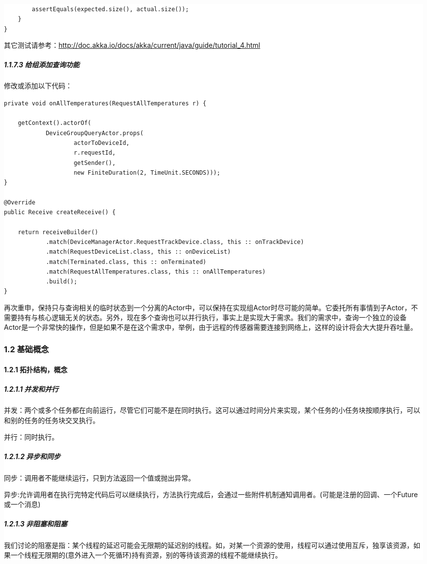             assertEquals(expected.size(), actual.size());
        }
    }

其它测试请参考：http://doc.akka.io/docs/akka/current/java/guide/tutorial_4.html


##### 1.1.7.3 给组添加查询功能

修改或添加以下代码：

    private void onAllTemperatures(RequestAllTemperatures r) {
        
        getContext().actorOf(
                DeviceGroupQueryActor.props(
                        actorToDeviceId,
                        r.requestId,
                        getSender(),
                        new FiniteDuration(2, TimeUnit.SECONDS)));
    }
    
    @Override
    public Receive createReceive() {
        
        return receiveBuilder()
                .match(DeviceManagerActor.RequestTrackDevice.class, this :: onTrackDevice)
                .match(RequestDeviceList.class, this :: onDeviceList)
                .match(Terminated.class, this :: onTerminated)
                .match(RequestAllTemperatures.class, this :: onAllTemperatures)
                .build();
    }

再次重申，保持只与查询相关的临时状态到一个分离的Actor中，可以保持在实现组Actor时尽可能的简单。它委托所有事情到子Actor，不需要持有与核心逻辑无关的状态。另外，现在多个查询也可以并行执行，事实上是实现大于需求。我们的需求中，查询一个独立的设备Actor是一个非常快的操作，但是如果不是在这个需求中，举例，由于远程的传感器需要连接到网络上，这样的设计将会大大提升吞吐量。


### 1.2 基础概念

#### 1.2.1 拓扑结构，概念

##### 1.2.1.1 并发和并行

并发：两个或多个任务都在向前运行，尽管它们可能不是在同时执行。这可以通过时间分片来实现，某个任务的小任务块按顺序执行，可以和别的任务的任务块交叉执行。

并行：同时执行。


##### 1.2.1.2 异步和同步

同步：调用者不能继续运行，只到方法返回一个值或抛出异常。

异步:允许调用者在执行完特定代码后可以继续执行，方法执行完成后，会通过一些附件机制通知调用者。(可能是注册的回调、一个Future或一个消息)


##### 1.2.1.3 非阻塞和阻塞

我们讨论的阻塞是指：某个线程的延迟可能会无限期的延迟别的线程。如，对某一个资源的使用，线程可以通过使用互斥，独享该资源，如果一个线程无限期的(意外进入一个死循环)持有资源，别的等待该资源的线程不能继续执行。
